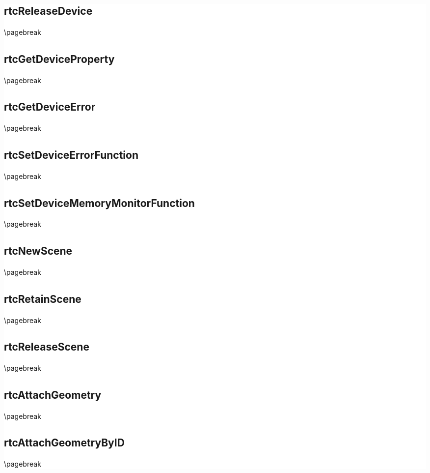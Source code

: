 ## rtcReleaseDevice
``` {include=src/api/rtcReleaseDevice.md}
```
\pagebreak

## rtcGetDeviceProperty
``` {include=src/api/rtcGetDeviceProperty.md}
```
\pagebreak

## rtcGetDeviceError
``` {include=src/api/rtcGetDeviceError.md}
```
\pagebreak

## rtcSetDeviceErrorFunction
``` {include=src/api/rtcSetDeviceErrorFunction.md}
```
\pagebreak

## rtcSetDeviceMemoryMonitorFunction
``` {include=src/api/rtcSetDeviceMemoryMonitorFunction.md}
```
\pagebreak

## rtcNewScene
``` {include=src/api/rtcNewScene.md}
```
\pagebreak

## rtcRetainScene
``` {include=src/api/rtcRetainScene.md}
```
\pagebreak

## rtcReleaseScene
``` {include=src/api/rtcReleaseScene.md}
```
\pagebreak

## rtcAttachGeometry
``` {include=src/api/rtcAttachGeometry.md}
```
\pagebreak

## rtcAttachGeometryByID
``` {include=src/api/rtcAttachGeometryByID.md}
```
\pagebreak
